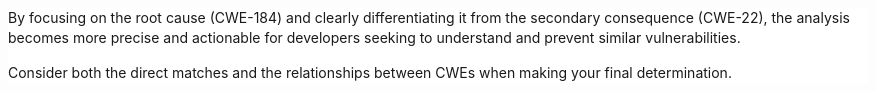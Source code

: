 By focusing on the root cause (CWE-184) and clearly differentiating it from the secondary consequence (CWE-22), the analysis becomes more precise and actionable for developers seeking to understand and prevent similar vulnerabilities.

Consider both the direct matches and the relationships between CWEs
when making your final determination.
        